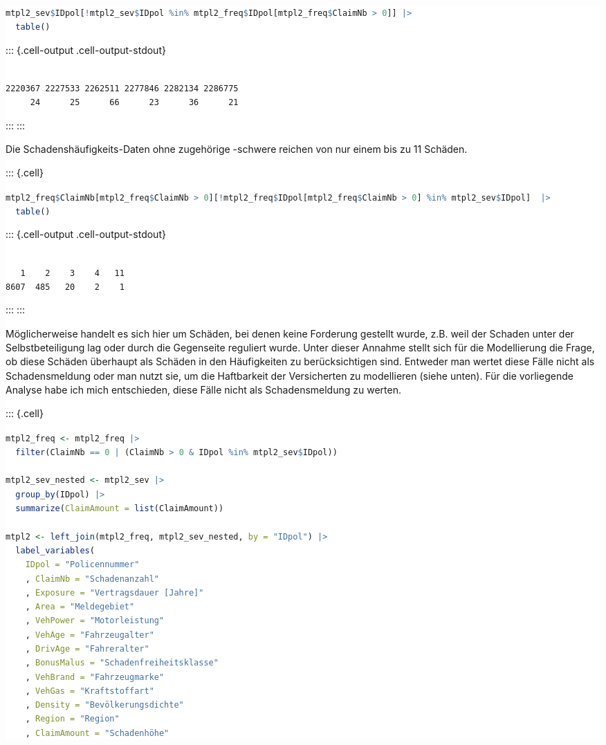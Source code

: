 ```{.r .cell-code}
mtpl2_sev$IDpol[!mtpl2_sev$IDpol %in% mtpl2_freq$IDpol[mtpl2_freq$ClaimNb > 0]] |>
  table()
```

::: {.cell-output .cell-output-stdout}
```

2220367 2227533 2262511 2277846 2282134 2286775 
     24      25      66      23      36      21 
```
:::
:::


Die Schadenshäufigkeits-Daten ohne zugehörige -schwere reichen von nur einem bis zu 11 Schäden.


::: {.cell}

```{.r .cell-code}
mtpl2_freq$ClaimNb[mtpl2_freq$ClaimNb > 0][!mtpl2_freq$IDpol[mtpl2_freq$ClaimNb > 0] %in% mtpl2_sev$IDpol]  |>
  table()
```

::: {.cell-output .cell-output-stdout}
```

   1    2    3    4   11 
8607  485   20    2    1 
```
:::
:::


Möglicherweise handelt es sich hier um Schäden, bei denen keine Forderung gestellt wurde, z.B. weil der Schaden unter der Selbstbeteiligung lag oder durch die Gegenseite reguliert wurde.
Unter dieser Annahme stellt sich für die Modellierung die Frage, ob diese Schäden überhaupt als Schäden in den Häufigkeiten zu berücksichtigen sind.
Entweder man wertet diese Fälle nicht als Schadensmeldung oder man nutzt sie, um die Haftbarkeit der Versicherten zu modellieren (siehe unten).
Für die vorliegende Analyse habe ich mich entschieden, diese Fälle nicht als Schadensmeldung zu werten.


::: {.cell}

```{.r .cell-code}
mtpl2_freq <- mtpl2_freq |>
  filter(ClaimNb == 0 | (ClaimNb > 0 & IDpol %in% mtpl2_sev$IDpol))

mtpl2_sev_nested <- mtpl2_sev |>
  group_by(IDpol) |>
  summarize(ClaimAmount = list(ClaimAmount))

mtpl2 <- left_join(mtpl2_freq, mtpl2_sev_nested, by = "IDpol") |>
  label_variables(
    IDpol = "Policennummer"
    , ClaimNb = "Schadenanzahl"
    , Exposure = "Vertragsdauer [Jahre]"
    , Area = "Meldegebiet"
    , VehPower = "Motorleistung"
    , VehAge = "Fahrzeugalter"
    , DrivAge = "Fahreralter"
    , BonusMalus = "Schadenfreiheitsklasse"
    , VehBrand = "Fahrzeugmarke"
    , VehGas = "Kraftstoffart"
    , Density = "Bevölkerungsdichte"
    , Region = "Region"
    , ClaimAmount = "Schadenhöhe"
```